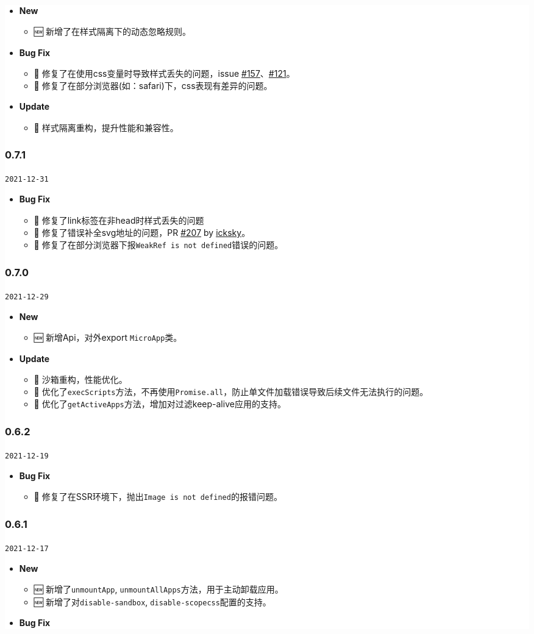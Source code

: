 - **New**

  - 🆕 新增了在样式隔离下的动态忽略规则。

- **Bug Fix**

  - 🐞 修复了在使用css变量时导致样式丢失的问题，issue [#157](https://github.com/micro-zoe/micro-app/issues/157)、[#121](https://github.com/micro-zoe/micro-app/issues/121)。
  - 🐞 修复了在部分浏览器(如：safari)下，css表现有差异的问题。

- **Update**

  - 🚀 样式隔离重构，提升性能和兼容性。


### 0.7.1

`2021-12-31`

- **Bug Fix**

  - 🐞 修复了link标签在非head时样式丢失的问题
  - 🐞 修复了错误补全svg地址的问题，PR [#207](https://github.com/micro-zoe/micro-app/pull/207) by [icksky](https://github.com/icksky)。
  - 🐞 修复了在部分浏览器下报`WeakRef is not defined`错误的问题。


### 0.7.0

`2021-12-29`

- **New**

  - 🆕  新增Api，对外export `MicroApp`类。

- **Update**

  - 🚀 沙箱重构，性能优化。
  - 🚀 优化了`execScripts`方法，不再使用`Promise.all`，防止单文件加载错误导致后续文件无法执行的问题。
  - 🚀 优化了`getActiveApps`方法，增加对过滤keep-alive应用的支持。


### 0.6.2

`2021-12-19`

- **Bug Fix**

  - 🐞 修复了在SSR环境下，抛出`Image is not defined`的报错问题。


### 0.6.1

`2021-12-17`

- **New**

  - 🆕 新增了`unmountApp`, `unmountAllApps`方法，用于主动卸载应用。
  - 🆕 新增了对`disable-sandbox`, `disable-scopecss`配置的支持。

- **Bug Fix**
